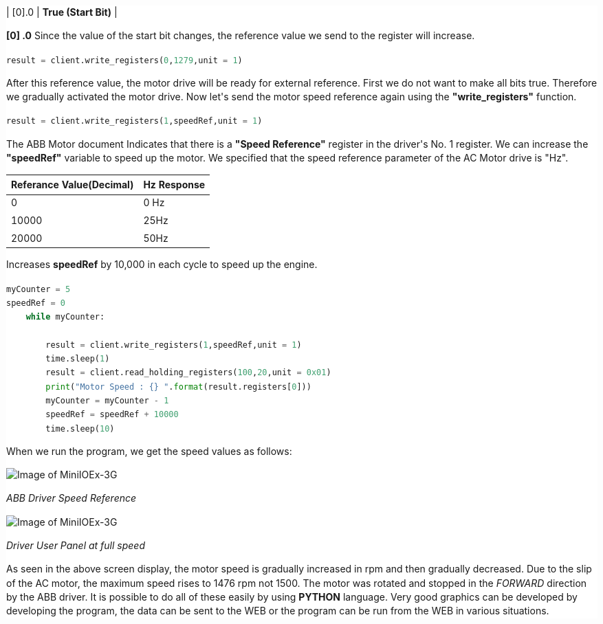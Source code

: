 | [0].0	| **True (Start Bit)** |

**[0] .0** Since the value of the start bit changes, the reference value we send to the register will increase. 

```python
result = client.write_registers(0,1279,unit = 1)
```

After this reference value, the motor drive will be ready for external reference. First we do not want to make all bits true. Therefore we gradually activated the motor drive. Now let's send the motor speed reference again using the **"write_registers"** function.

```python
result = client.write_registers(1,speedRef,unit = 1)
```
The ABB Motor document Indicates that there is a **"Speed Reference"** register in the driver's No. 1 register. We can increase the **"speedRef"** variable to speed up the motor. We specified that the speed reference parameter of the AC Motor drive is "Hz".

| Referance Value(Decimal) | Hz Response |
| --- | --- |
| 0	| 0 Hz |
| 10000	| 25Hz |
| 20000	| 50Hz |

Increases **speedRef** by 10,000 in each cycle to speed up the engine.

```python
myCounter = 5
speedRef = 0
    while myCounter:
        
        result = client.write_registers(1,speedRef,unit = 1)
        time.sleep(1)
        result = client.read_holding_registers(100,20,unit = 0x01)
        print("Motor Speed : {} ".format(result.registers[0]))
        myCounter = myCounter - 1 
        speedRef = speedRef + 10000
        time.sleep(10)
```
When we run the program, we get the speed values as follows:

![Image of MiniIOEx-3G](https://github.com/pe2a/miniIOEx3G/blob/master/doc/images/50.jpg)

*ABB Driver Speed Reference*


![Image of MiniIOEx-3G](https://github.com/pe2a/miniIOEx3G/blob/master/doc/images/51.jpg)

*Driver User Panel at full speed*

As seen in the above screen display, the motor speed is gradually increased in rpm and then gradually decreased. Due to the slip of the AC motor, the maximum speed rises to 1476 rpm not 1500.  The motor was rotated and stopped in the *FORWARD* direction by the ABB driver. It is possible to do all of these easily by using **PYTHON** language. Very good graphics can be developed by developing the program, the data can be sent to the WEB or the program can be run from the WEB in various situations. 
